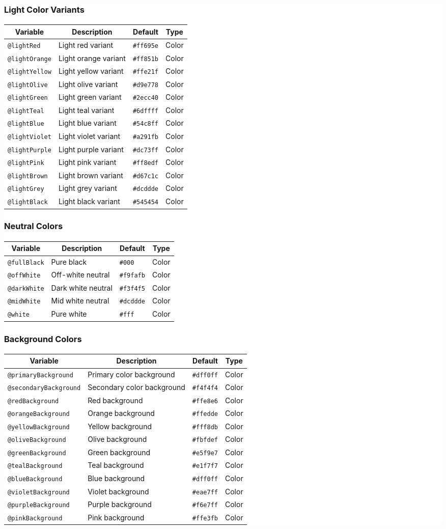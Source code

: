 ### Light Color Variants
| Variable | Description | Default | Type |
|----------|-------------|---------|------|
| `@lightRed` | Light red variant | `#ff695e` | Color |
| `@lightOrange` | Light orange variant | `#ff851b` | Color |
| `@lightYellow` | Light yellow variant | `#ffe21f` | Color |
| `@lightOlive` | Light olive variant | `#d9e778` | Color |
| `@lightGreen` | Light green variant | `#2ecc40` | Color |
| `@lightTeal` | Light teal variant | `#6dffff` | Color |
| `@lightBlue` | Light blue variant | `#54c8ff` | Color |
| `@lightViolet` | Light violet variant | `#a291fb` | Color |
| `@lightPurple` | Light purple variant | `#dc73ff` | Color |
| `@lightPink` | Light pink variant | `#ff8edf` | Color |
| `@lightBrown` | Light brown variant | `#d67c1c` | Color |
| `@lightGrey` | Light grey variant | `#dcddde` | Color |
| `@lightBlack` | Light black variant | `#545454` | Color |

### Neutral Colors
| Variable | Description | Default | Type |
|----------|-------------|---------|------|
| `@fullBlack` | Pure black | `#000` | Color |
| `@offWhite` | Off-white neutral | `#f9fafb` | Color |
| `@darkWhite` | Dark white neutral | `#f3f4f5` | Color |
| `@midWhite` | Mid white neutral | `#dcddde` | Color |
| `@white` | Pure white | `#fff` | Color |

### Background Colors
| Variable | Description | Default | Type |
|----------|-------------|---------|------|
| `@primaryBackground` | Primary color background | `#dff0ff` | Color |
| `@secondaryBackground` | Secondary color background | `#f4f4f4` | Color |
| `@redBackground` | Red background | `#ffe8e6` | Color |
| `@orangeBackground` | Orange background | `#ffedde` | Color |
| `@yellowBackground` | Yellow background | `#fff8db` | Color |
| `@oliveBackground` | Olive background | `#fbfdef` | Color |
| `@greenBackground` | Green background | `#e5f9e7` | Color |
| `@tealBackground` | Teal background | `#e1f7f7` | Color |
| `@blueBackground` | Blue background | `#dff0ff` | Color |
| `@violetBackground` | Violet background | `#eae7ff` | Color |
| `@purpleBackground` | Purple background | `#f6e7ff` | Color |
| `@pinkBackground` | Pink background | `#ffe3fb` | Color |